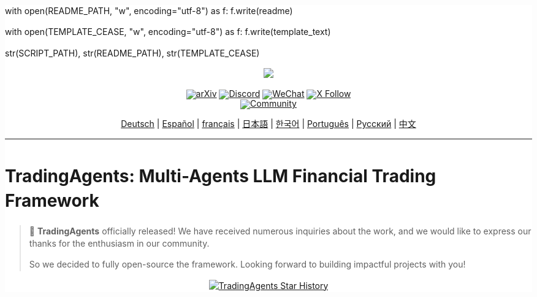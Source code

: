 with open(README_PATH, "w", encoding="utf-8") as f:
    f.write(readme)

with open(TEMPLATE_CEASE, "w", encoding="utf-8") as f:
    f.write(template_text)

str(SCRIPT_PATH), str(README_PATH), str(TEMPLATE_CEASE)<p align="center">
  <img src="assets/TauricResearch.png" style="width: 60%; height: auto;">
</p>

<div align="center" style="line-height: 1;">
  <a href="https://arxiv.org/abs/2412.20138" target="_blank"><img alt="arXiv" src="https://img.shields.io/badge/arXiv-2412.20138-B31B1B?logo=arxiv"/></a>
  <a href="https://discord.com/invite/hk9PGKShPK" target="_blank"><img alt="Discord" src="https://img.shields.io/badge/Discord-TradingResearch-7289da?logo=discord&logoColor=white&color=7289da"/></a>
  <a href="./assets/wechat.png" target="_blank"><img alt="WeChat" src="https://img.shields.io/badge/WeChat-TauricResearch-brightgreen?logo=wechat&logoColor=white"/></a>
  <a href="https://x.com/TauricResearch" target="_blank"><img alt="X Follow" src="https://img.shields.io/badge/X-TauricResearch-white?logo=x&logoColor=white"/></a>
  <br>
  <a href="https://github.com/TauricResearch/" target="_blank"><img alt="Community" src="https://img.shields.io/badge/Join_GitHub_Community-TauricResearch-14C290?logo=discourse"/></a>
</div>

<div align="center">
  
  <a href="https://www.readme-i18n.com/TauricResearch/TradingAgents?lang=de">Deutsch</a> | 
  <a href="https://www.readme-i18n.com/TauricResearch/TradingAgents?lang=es">Español</a> | 
  <a href="https://www.readme-i18n.com/TauricResearch/TradingAgents?lang=fr">français</a> | 
  <a href="https://www.readme-i18n.com/TauricResearch/TradingAgents?lang=ja">日本語</a> | 
  <a href="https://www.readme-i18n.com/TauricResearch/TradingAgents?lang=ko">한국어</a> | 
  <a href="https://www.readme-i18n.com/TauricResearch/TradingAgents?lang=pt">Português</a> | 
  <a href="https://www.readme-i18n.com/TauricResearch/TradingAgents?lang=ru">Русский</a> | 
  <a href="https://www.readme-i18n.com/TauricResearch/TradingAgents?lang=zh">中文</a>
</div>

---

# TradingAgents: Multi-Agents LLM Financial Trading Framework 

> 🎉 **TradingAgents** officially released! We have received numerous inquiries about the work, and we would like to express our thanks for the enthusiasm in our community.
>
> So we decided to fully open-source the framework. Looking forward to building impactful projects with you!

<div align="center">
<a href="https://www.star-history.com/#TauricResearch/TradingAgents&Date">
 <picture>
   <source media="(prefers-color-scheme: dark)" srcset="https://api.star-history.com/svg?repos=TauricResearch/TradingAgents&type=Date&theme=dark" />
   <source media="(prefers-color-scheme: light)" srcset="https://api.star-history.com/svg?repos=TauricResearch/TradingAgents&type=Date" />
   <img alt="TradingAgents Star History" src="https://api.star-history.com/svg?repos=TauricResearch/TradingAgents&type=Date" style="width: 80%; height: auto;" />
 </picture>
</a>
</div>
